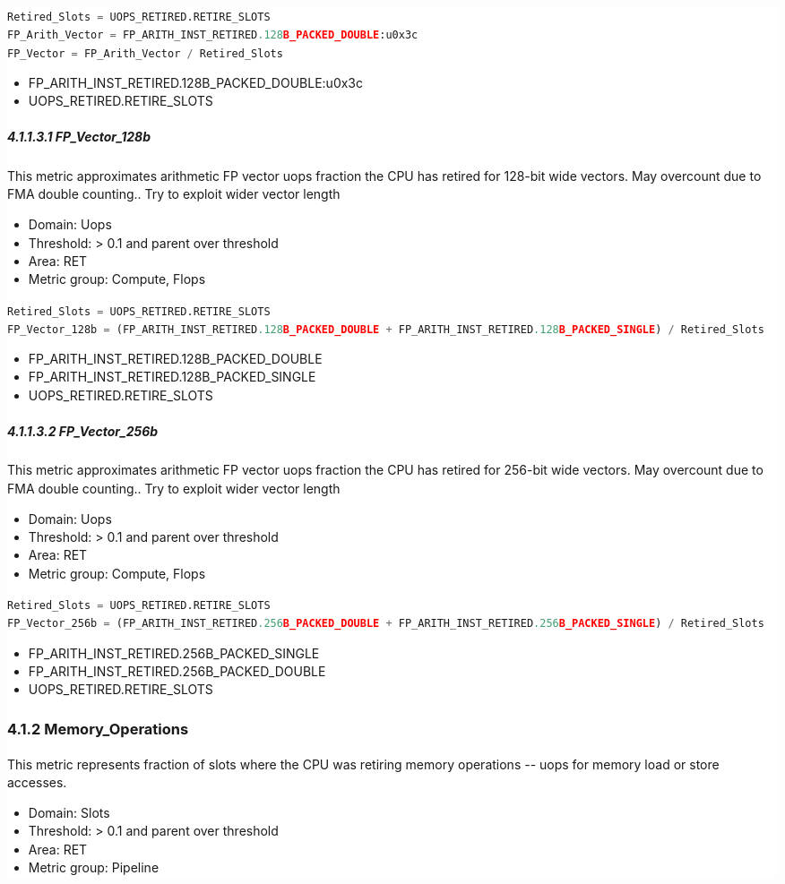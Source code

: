 ```python
Retired_Slots = UOPS_RETIRED.RETIRE_SLOTS
FP_Arith_Vector = FP_ARITH_INST_RETIRED.128B_PACKED_DOUBLE:u0x3c
FP_Vector = FP_Arith_Vector / Retired_Slots
```

- FP_ARITH_INST_RETIRED.128B_PACKED_DOUBLE:u0x3c
- UOPS_RETIRED.RETIRE_SLOTS

##### 4.1.1.3.1 <a id="fp_vector_128b">FP_Vector_128b</a>

This metric approximates arithmetic FP vector uops fraction the CPU has retired for 128-bit wide vectors. May overcount due to FMA double counting.. Try to exploit wider vector length

- Domain: Uops
- Threshold:  > 0.1 and parent over threshold
- Area: RET
- Metric group: Compute, Flops

```python
Retired_Slots = UOPS_RETIRED.RETIRE_SLOTS
FP_Vector_128b = (FP_ARITH_INST_RETIRED.128B_PACKED_DOUBLE + FP_ARITH_INST_RETIRED.128B_PACKED_SINGLE) / Retired_Slots
```

- FP_ARITH_INST_RETIRED.128B_PACKED_DOUBLE
- FP_ARITH_INST_RETIRED.128B_PACKED_SINGLE
- UOPS_RETIRED.RETIRE_SLOTS

##### 4.1.1.3.2 <a id="fp_vector_256b">FP_Vector_256b</a>

This metric approximates arithmetic FP vector uops fraction the CPU has retired for 256-bit wide vectors. May overcount due to FMA double counting.. Try to exploit wider vector length

- Domain: Uops
- Threshold:  > 0.1 and parent over threshold
- Area: RET
- Metric group: Compute, Flops

```python
Retired_Slots = UOPS_RETIRED.RETIRE_SLOTS
FP_Vector_256b = (FP_ARITH_INST_RETIRED.256B_PACKED_DOUBLE + FP_ARITH_INST_RETIRED.256B_PACKED_SINGLE) / Retired_Slots
```

- FP_ARITH_INST_RETIRED.256B_PACKED_SINGLE
- FP_ARITH_INST_RETIRED.256B_PACKED_DOUBLE
- UOPS_RETIRED.RETIRE_SLOTS

### 4.1.2 <a id="memory_operations">Memory_Operations</a>

This metric represents fraction of slots where the CPU was retiring memory operations -- uops for memory load or store accesses.

- Domain: Slots
- Threshold:  > 0.1 and parent over threshold
- Area: RET
- Metric group: Pipeline
